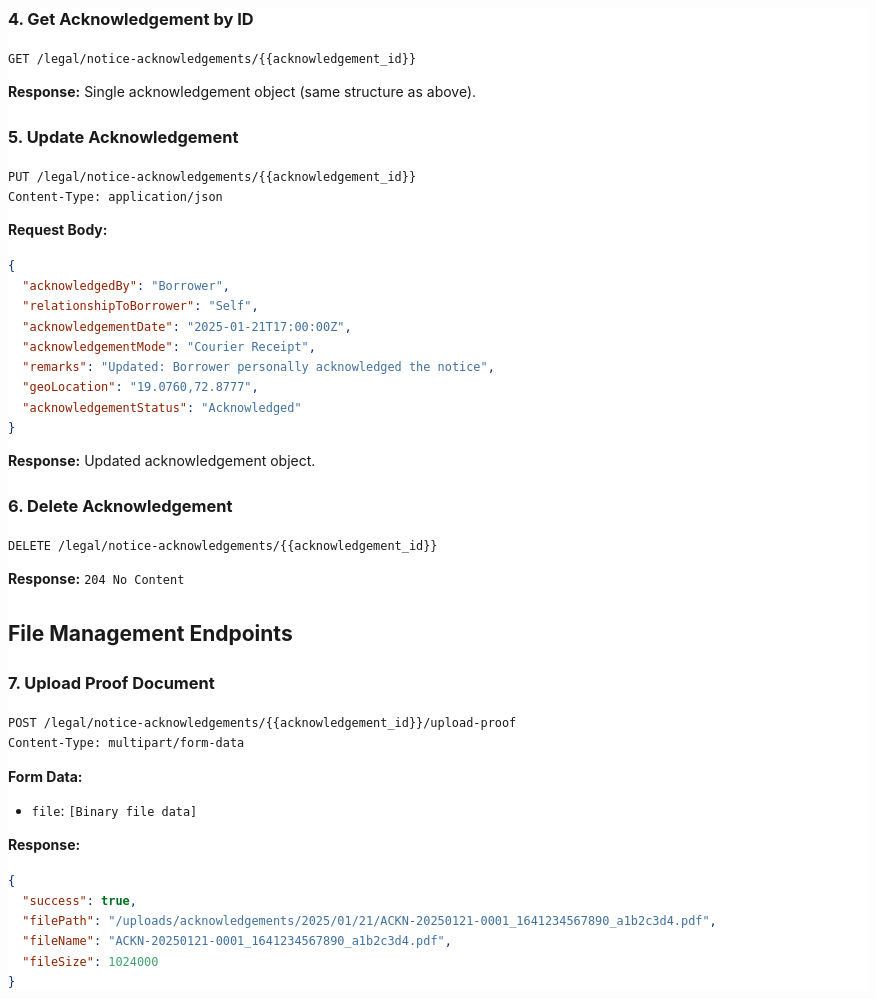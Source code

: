 ### 4. Get Acknowledgement by ID

```
GET /legal/notice-acknowledgements/{{acknowledgement_id}}
```

**Response:** Single acknowledgement object (same structure as above).

### 5. Update Acknowledgement

```
PUT /legal/notice-acknowledgements/{{acknowledgement_id}}
Content-Type: application/json
```

**Request Body:**

```json
{
  "acknowledgedBy": "Borrower",
  "relationshipToBorrower": "Self",
  "acknowledgementDate": "2025-01-21T17:00:00Z",
  "acknowledgementMode": "Courier Receipt",
  "remarks": "Updated: Borrower personally acknowledged the notice",
  "geoLocation": "19.0760,72.8777",
  "acknowledgementStatus": "Acknowledged"
}
```

**Response:** Updated acknowledgement object.

### 6. Delete Acknowledgement

```
DELETE /legal/notice-acknowledgements/{{acknowledgement_id}}
```

**Response:** `204 No Content`

## File Management Endpoints

### 7. Upload Proof Document

```
POST /legal/notice-acknowledgements/{{acknowledgement_id}}/upload-proof
Content-Type: multipart/form-data
```

**Form Data:**

- `file`: `[Binary file data]`

**Response:**

```json
{
  "success": true,
  "filePath": "/uploads/acknowledgements/2025/01/21/ACKN-20250121-0001_1641234567890_a1b2c3d4.pdf",
  "fileName": "ACKN-20250121-0001_1641234567890_a1b2c3d4.pdf",
  "fileSize": 1024000
}
```

